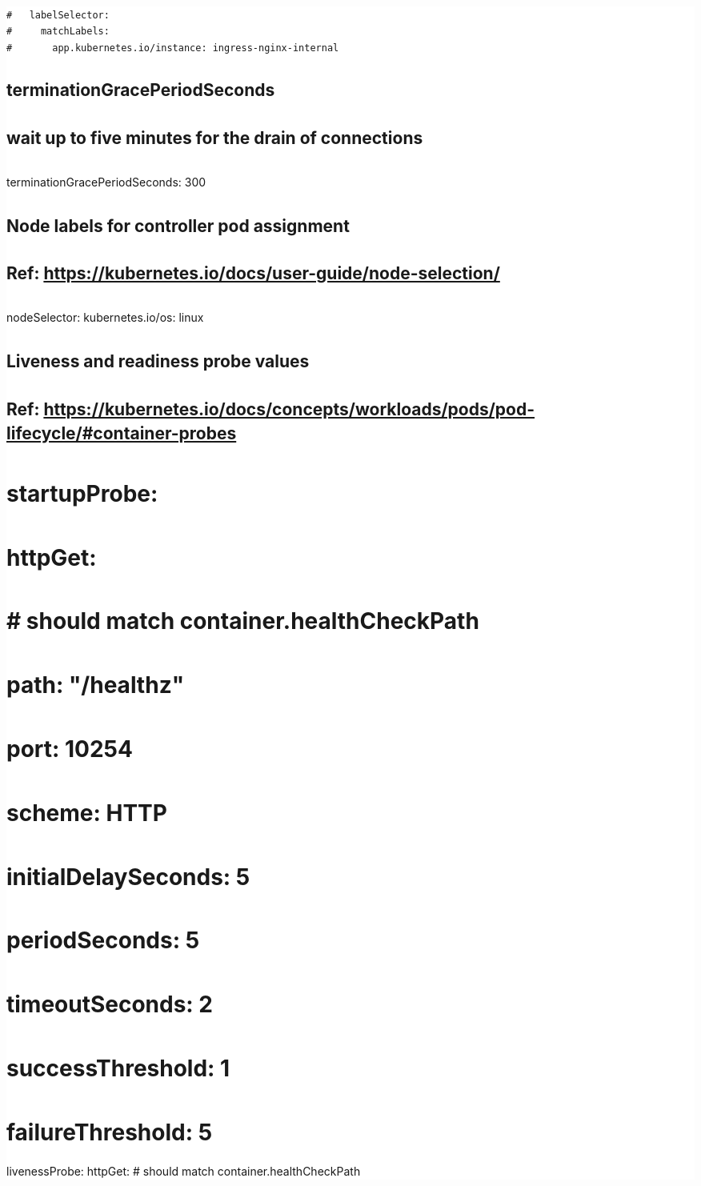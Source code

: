     #   labelSelector:
    #     matchLabels:
    #       app.kubernetes.io/instance: ingress-nginx-internal

  ## terminationGracePeriodSeconds
  ## wait up to five minutes for the drain of connections
  ##
  terminationGracePeriodSeconds: 300

  ## Node labels for controller pod assignment
  ## Ref: https://kubernetes.io/docs/user-guide/node-selection/
  ##
  nodeSelector:
    kubernetes.io/os: linux

  ## Liveness and readiness probe values
  ## Ref: https://kubernetes.io/docs/concepts/workloads/pods/pod-lifecycle/#container-probes
  ##
  # startupProbe:
  #   httpGet:
  #     # should match container.healthCheckPath
  #     path: "/healthz"
  #     port: 10254
  #     scheme: HTTP
  #   initialDelaySeconds: 5
  #   periodSeconds: 5
  #   timeoutSeconds: 2
  #   successThreshold: 1
  #   failureThreshold: 5
  livenessProbe:
    httpGet:
      # should match container.healthCheckPath